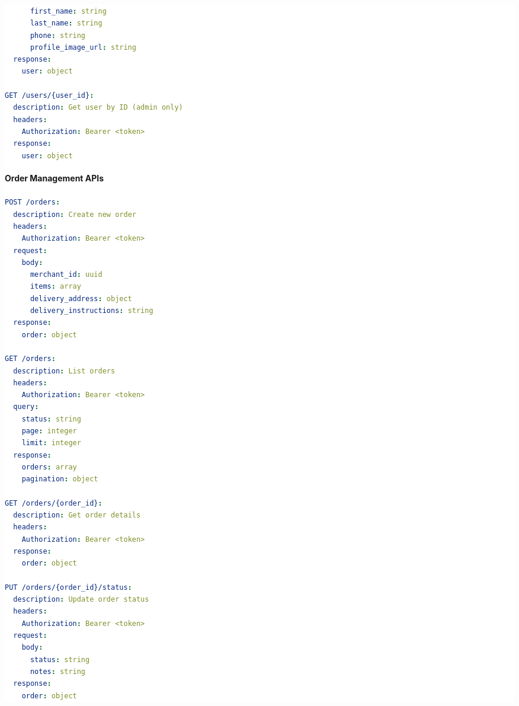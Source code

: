 ```yaml
      first_name: string
      last_name: string
      phone: string
      profile_image_url: string
  response:
    user: object

GET /users/{user_id}:
  description: Get user by ID (admin only)
  headers:
    Authorization: Bearer <token>
  response:
    user: object
```

#### **Order Management APIs**
```yaml
POST /orders:
  description: Create new order
  headers:
    Authorization: Bearer <token>
  request:
    body:
      merchant_id: uuid
      items: array
      delivery_address: object
      delivery_instructions: string
  response:
    order: object

GET /orders:
  description: List orders
  headers:
    Authorization: Bearer <token>
  query:
    status: string
    page: integer
    limit: integer
  response:
    orders: array
    pagination: object

GET /orders/{order_id}:
  description: Get order details
  headers:
    Authorization: Bearer <token>
  response:
    order: object

PUT /orders/{order_id}/status:
  description: Update order status
  headers:
    Authorization: Bearer <token>
  request:
    body:
      status: string
      notes: string
  response:
    order: object
```
